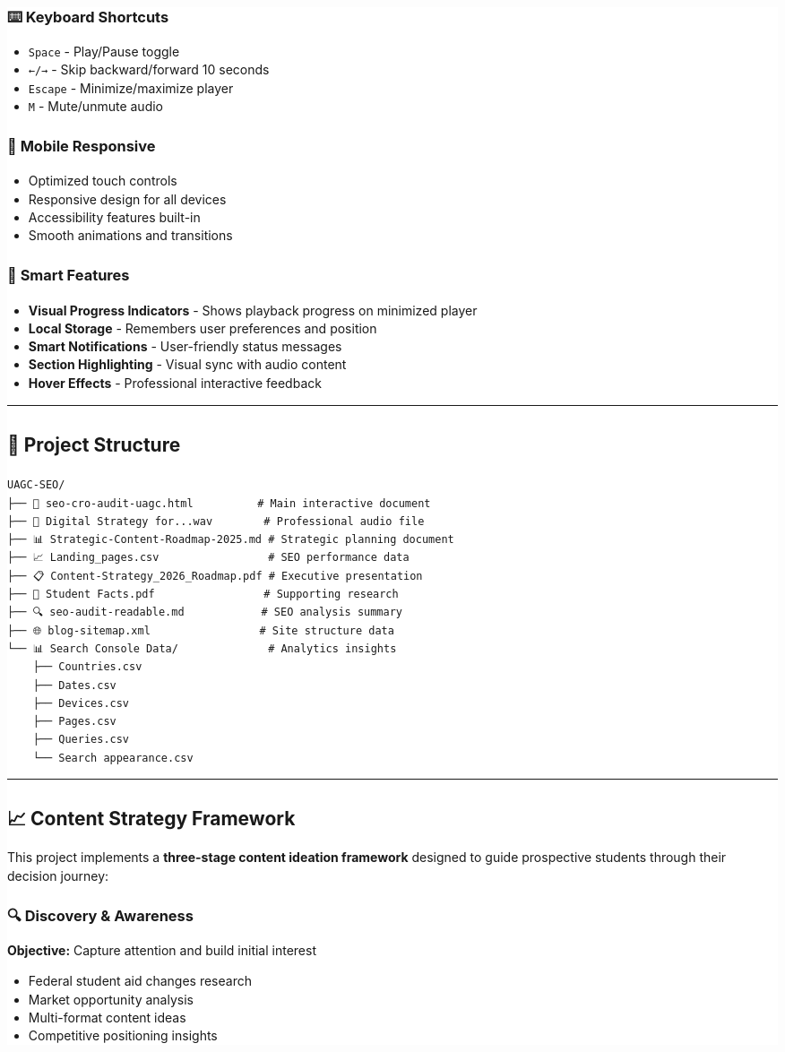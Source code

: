 ### ⌨️ **Keyboard Shortcuts**
- `Space` - Play/Pause toggle
- `←/→` - Skip backward/forward 10 seconds
- `Escape` - Minimize/maximize player
- `M` - Mute/unmute audio

### 📱 **Mobile Responsive**
- Optimized touch controls
- Responsive design for all devices
- Accessibility features built-in
- Smooth animations and transitions

### 🎯 **Smart Features**
- **Visual Progress Indicators** - Shows playback progress on minimized player
- **Local Storage** - Remembers user preferences and position
- **Smart Notifications** - User-friendly status messages
- **Section Highlighting** - Visual sync with audio content
- **Hover Effects** - Professional interactive feedback

---

## 📁 Project Structure

```
UAGC-SEO/
├── 📄 seo-cro-audit-uagc.html          # Main interactive document
├── 🎵 Digital Strategy for...wav        # Professional audio file
├── 📊 Strategic-Content-Roadmap-2025.md # Strategic planning document
├── 📈 Landing_pages.csv                 # SEO performance data
├── 📋 Content-Strategy_2026_Roadmap.pdf # Executive presentation
├── 📖 Student Facts.pdf                 # Supporting research
├── 🔍 seo-audit-readable.md            # SEO analysis summary
├── 🌐 blog-sitemap.xml                 # Site structure data
└── 📊 Search Console Data/              # Analytics insights
    ├── Countries.csv
    ├── Dates.csv
    ├── Devices.csv
    ├── Pages.csv
    ├── Queries.csv
    └── Search appearance.csv
```

---

## 📈 Content Strategy Framework

This project implements a **three-stage content ideation framework** designed to guide prospective students through their decision journey:

### 🔍 **Discovery & Awareness**
**Objective:** Capture attention and build initial interest
- Federal student aid changes research
- Market opportunity analysis
- Multi-format content ideas
- Competitive positioning insights

